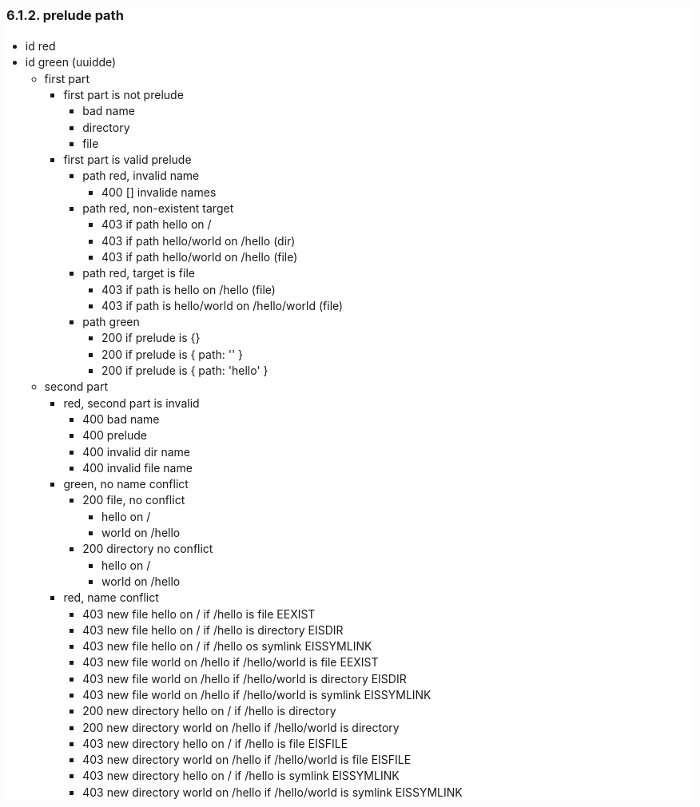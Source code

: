 ### 6.1.2. prelude path

+ id red
+ id green (uuidde)
  + first part
    + first part is not prelude 
      + bad name
      + directory
      + file
    + first part is valid prelude
      + path red, invalid name
        + 400 [] invalide names
      + path red, non-existent target
        + 403 if path hello on /
        + 403 if path hello/world on /hello (dir)
        + 403 if path hello/world on /hello (file)
      + path red, target is file
        + 403 if path is hello on /hello (file)
        + 403 if path is hello/world on /hello/world (file)
      + path green
        + 200 if prelude is {}
        + 200 if prelude is { path: '' }
        + 200 if prelude is { path: 'hello' }
  + second part
    + red, second part is invalid
      + 400 bad name
      + 400 prelude
      + 400 invalid dir name
      + 400 invalid file name
    + green, no name conflict
      + 200 file, no conflict
        + hello on /
        + world on /hello
      + 200 directory no conflict
        + hello on /
        + world on /hello
    + red, name conflict
      + 403 new file hello on / if /hello is file EEXIST
      + 403 new file hello on / if /hello is directory EISDIR
      + 403 new file hello on / if /hello os symlink EISSYMLINK
      + 403 new file world on /hello if /hello/world is file EEXIST
      + 403 new file world on /hello if /hello/world is directory EISDIR
      + 403 new file world on /hello if /hello/world is symlink EISSYMLINK
      + 200 new directory hello on / if /hello is directory 
      + 200 new directory world on /hello if /hello/world is directory
      + 403 new directory hello on / if /hello is file EISFILE
      + 403 new directory world on /hello if /hello/world is file EISFILE
      + 403 new directory hello on / if /hello is symlink EISSYMLINK
      + 403 new directory world on /hello if /hello/world is symlink EISSYMLINK   


